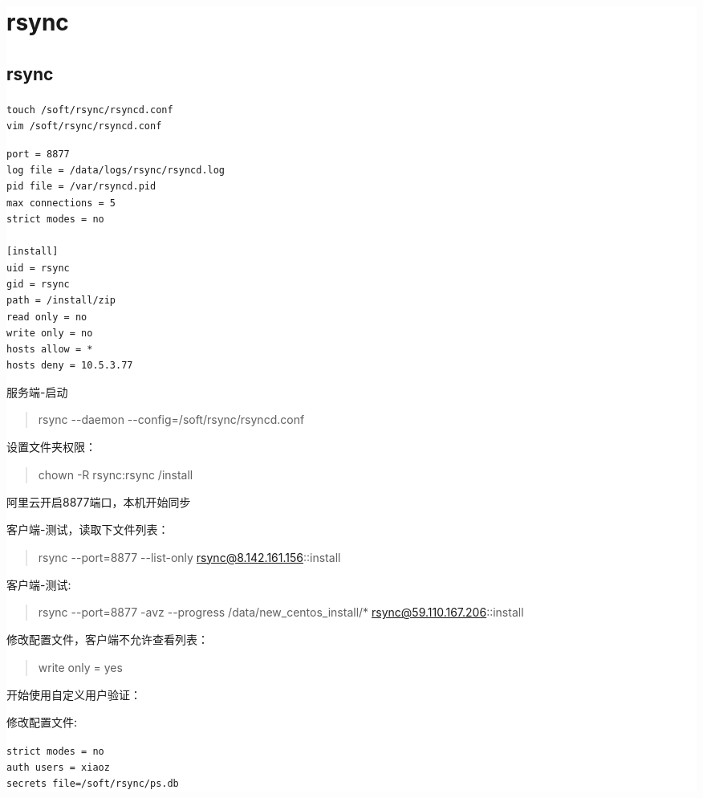 # rsync

## rsync

```
touch /soft/rsync/rsyncd.conf  
vim /soft/rsync/rsyncd.conf
```

```
port = 8877
log file = /data/logs/rsync/rsyncd.log
pid file = /var/rsyncd.pid
max connections = 5
strict modes = no

[install]
uid = rsync
gid = rsync
path = /install/zip
read only = no
write only = no   
hosts allow = *
hosts deny = 10.5.3.77
```

服务端\-启动

> rsync \-\-daemon \-\-config=/soft/rsync/rsyncd.conf

设置文件夹权限：

> chown \-R rsync:rsync /install

阿里云开启8877端口，本机开始同步

客户端\-测试，读取下文件列表：

> rsync \-\-port=8877 \-\-list\-only rsync@8.142.161.156::install

客户端\-测试:

> rsync \-\-port=8877 \-avz \-\-progress /data/new\_centos\_install/\* rsync@59.110.167.206::install

修改配置文件，客户端不允许查看列表：

> write only = yes

开始使用自定义用户验证：

修改配置文件:

```
strict modes = no
auth users = xiaoz
secrets file=/soft/rsync/ps.db
```
